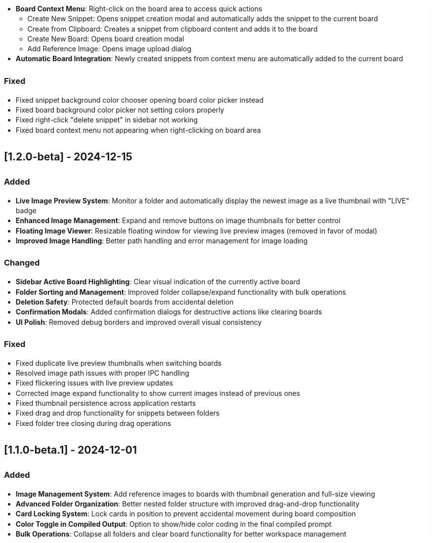 - **Board Context Menu**: Right-click on the board area to access quick actions
  - Create New Snippet: Opens snippet creation modal and automatically adds the snippet to the current board
  - Create from Clipboard: Creates a snippet from clipboard content and adds it to the board
  - Create New Board: Opens board creation modal
  - Add Reference Image: Opens image upload dialog
- **Automatic Board Integration**: Newly created snippets from context menu are automatically added to the current board

### Fixed

- Fixed snippet background color chooser opening board color picker instead
- Fixed board background color picker not setting colors properly
- Fixed right-click "delete snippet" in sidebar not working
- Fixed board context menu not appearing when right-clicking on board area

## [1.2.0-beta] - 2024-12-15

### Added

- **Live Image Preview System**: Monitor a folder and automatically display the newest image as a live thumbnail with "LIVE" badge
- **Enhanced Image Management**: Expand and remove buttons on image thumbnails for better control
- **Floating Image Viewer**: Resizable floating window for viewing live preview images (removed in favor of modal)
- **Improved Image Handling**: Better path handling and error management for image loading

### Changed

- **Sidebar Active Board Highlighting**: Clear visual indication of the currently active board
- **Folder Sorting and Management**: Improved folder collapse/expand functionality with bulk operations
- **Deletion Safety**: Protected default boards from accidental deletion
- **Confirmation Modals**: Added confirmation dialogs for destructive actions like clearing boards
- **UI Polish**: Removed debug borders and improved overall visual consistency

### Fixed

- Fixed duplicate live preview thumbnails when switching boards
- Resolved image path issues with proper IPC handling
- Fixed flickering issues with live preview updates
- Corrected image expand functionality to show current images instead of previous ones
- Fixed thumbnail persistence across application restarts
- Fixed drag and drop functionality for snippets between folders
- Fixed folder tree closing during drag operations

## [1.1.0-beta.1] - 2024-12-01

### Added

- **Image Management System**: Add reference images to boards with thumbnail generation and full-size viewing
- **Advanced Folder Organization**: Better nested folder structure with improved drag-and-drop functionality
- **Card Locking System**: Lock cards in position to prevent accidental movement during board composition
- **Color Toggle in Compiled Output**: Option to show/hide color coding in the final compiled prompt
- **Bulk Operations**: Collapse all folders and clear board functionality for better workspace management
